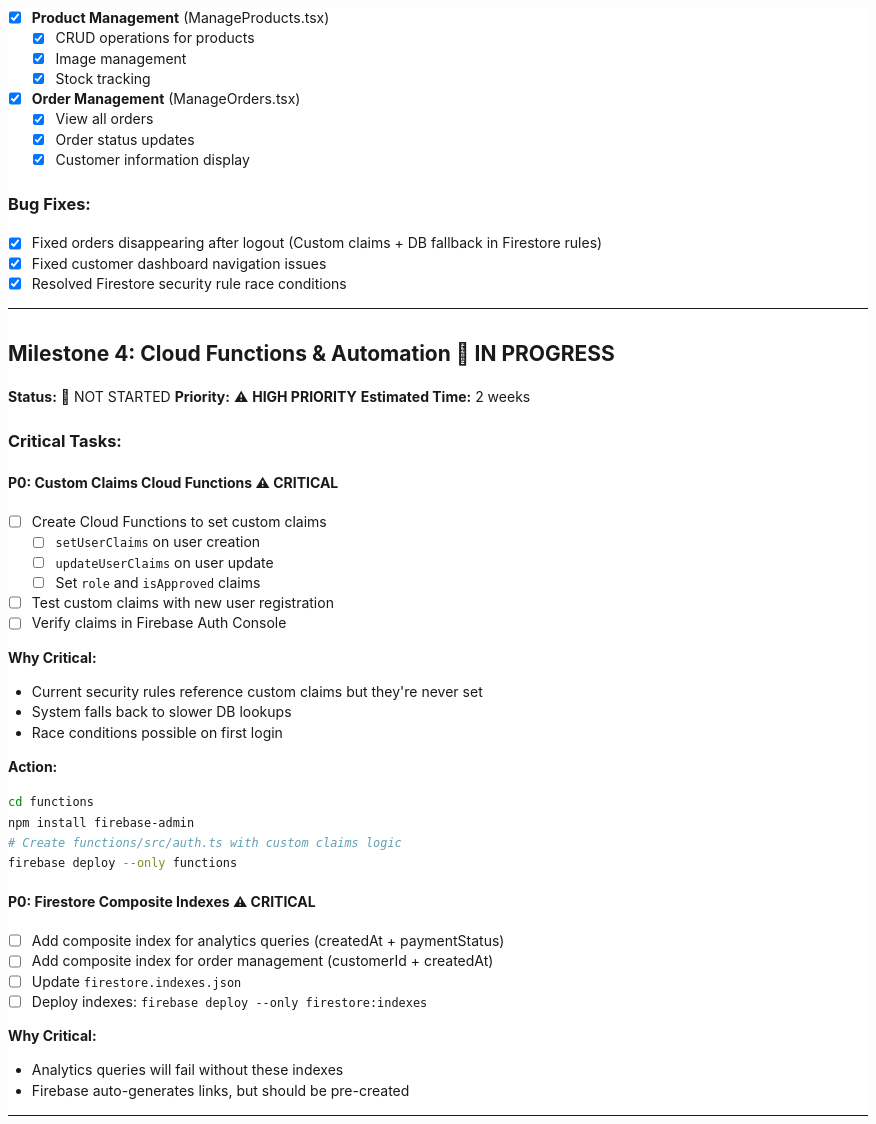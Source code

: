 - [x] **Product Management** (ManageProducts.tsx)
  - [x] CRUD operations for products
  - [x] Image management
  - [x] Stock tracking

- [x] **Order Management** (ManageOrders.tsx)
  - [x] View all orders
  - [x] Order status updates
  - [x] Customer information display

### Bug Fixes:
- [x] Fixed orders disappearing after logout (Custom claims + DB fallback in Firestore rules)
- [x] Fixed customer dashboard navigation issues
- [x] Resolved Firestore security rule race conditions

---

## Milestone 4: Cloud Functions & Automation 🔄 IN PROGRESS

**Status:** 🔴 NOT STARTED
**Priority:** ⚠️ **HIGH PRIORITY**
**Estimated Time:** 2 weeks

### Critical Tasks:

#### P0: Custom Claims Cloud Functions ⚠️ **CRITICAL**
- [ ] Create Cloud Functions to set custom claims
  - [ ] `setUserClaims` on user creation
  - [ ] `updateUserClaims` on user update
  - [ ] Set `role` and `isApproved` claims
- [ ] Test custom claims with new user registration
- [ ] Verify claims in Firebase Auth Console

**Why Critical:**
- Current security rules reference custom claims but they're never set
- System falls back to slower DB lookups
- Race conditions possible on first login

**Action:**
```bash
cd functions
npm install firebase-admin
# Create functions/src/auth.ts with custom claims logic
firebase deploy --only functions
```

#### P0: Firestore Composite Indexes ⚠️ **CRITICAL**
- [ ] Add composite index for analytics queries (createdAt + paymentStatus)
- [ ] Add composite index for order management (customerId + createdAt)
- [ ] Update `firestore.indexes.json`
- [ ] Deploy indexes: `firebase deploy --only firestore:indexes`

**Why Critical:**
- Analytics queries will fail without these indexes
- Firebase auto-generates links, but should be pre-created

---